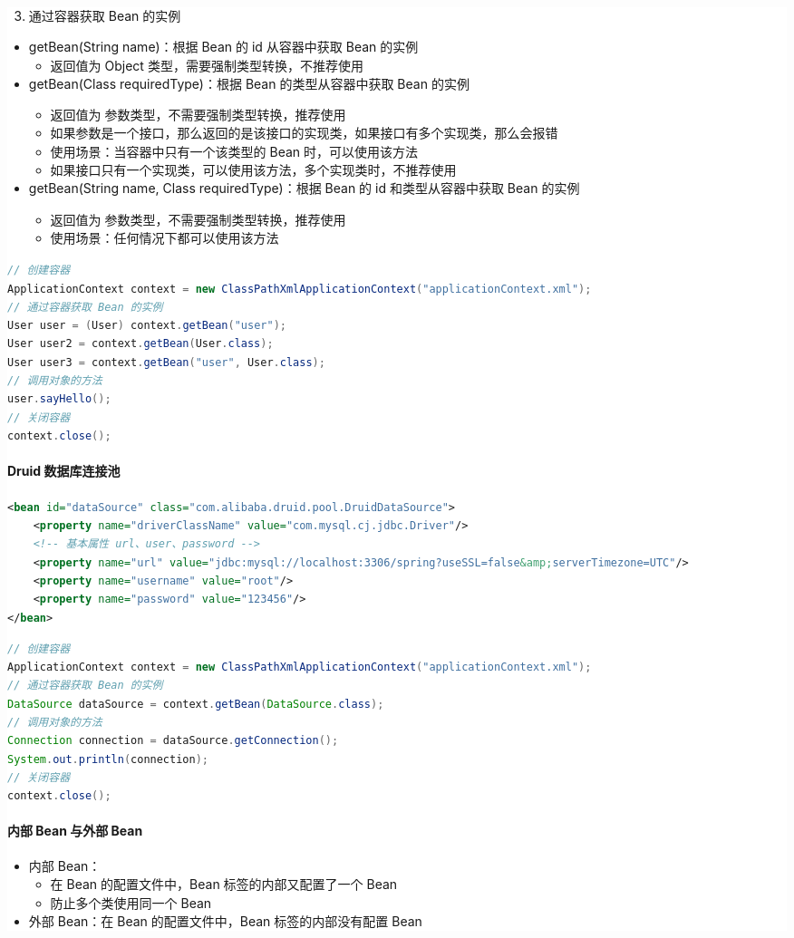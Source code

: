 3. 通过容器获取 Bean 的实例

- getBean(String name)：根据 Bean 的 id 从容器中获取 Bean 的实例
  - 返回值为 Object 类型，需要强制类型转换，不推荐使用
- getBean(Class<T> requiredType)：根据 Bean 的类型从容器中获取 Bean 的实例
  - 返回值为 参数类型，不需要强制类型转换，推荐使用
  - 如果参数是一个接口，那么返回的是该接口的实现类，如果接口有多个实现类，那么会报错
  - 使用场景：当容器中只有一个该类型的 Bean 时，可以使用该方法
  - 如果接口只有一个实现类，可以使用该方法，多个实现类时，不推荐使用
- getBean(String name, Class<T> requiredType)：根据 Bean 的 id 和类型从容器中获取 Bean 的实例
  - 返回值为 参数类型，不需要强制类型转换，推荐使用
  - 使用场景：任何情况下都可以使用该方法

```java
// 创建容器
ApplicationContext context = new ClassPathXmlApplicationContext("applicationContext.xml");
// 通过容器获取 Bean 的实例
User user = (User) context.getBean("user");
User user2 = context.getBean(User.class);
User user3 = context.getBean("user", User.class);
// 调用对象的方法
user.sayHello();
// 关闭容器
context.close();
```

#### Druid 数据库连接池

```xml
<bean id="dataSource" class="com.alibaba.druid.pool.DruidDataSource">
    <property name="driverClassName" value="com.mysql.cj.jdbc.Driver"/>
    <!-- 基本属性 url、user、password -->
    <property name="url" value="jdbc:mysql://localhost:3306/spring?useSSL=false&amp;serverTimezone=UTC"/>
    <property name="username" value="root"/>
    <property name="password" value="123456"/>
</bean>
```

```java
// 创建容器
ApplicationContext context = new ClassPathXmlApplicationContext("applicationContext.xml");
// 通过容器获取 Bean 的实例
DataSource dataSource = context.getBean(DataSource.class);
// 调用对象的方法
Connection connection = dataSource.getConnection();
System.out.println(connection);
// 关闭容器
context.close();
```

#### 内部 Bean 与外部 Bean

- 内部 Bean：
  - 在 Bean 的配置文件中，Bean 标签的内部又配置了一个 Bean
  - 防止多个类使用同一个 Bean
- 外部 Bean：在 Bean 的配置文件中，Bean 标签的内部没有配置 Bean
